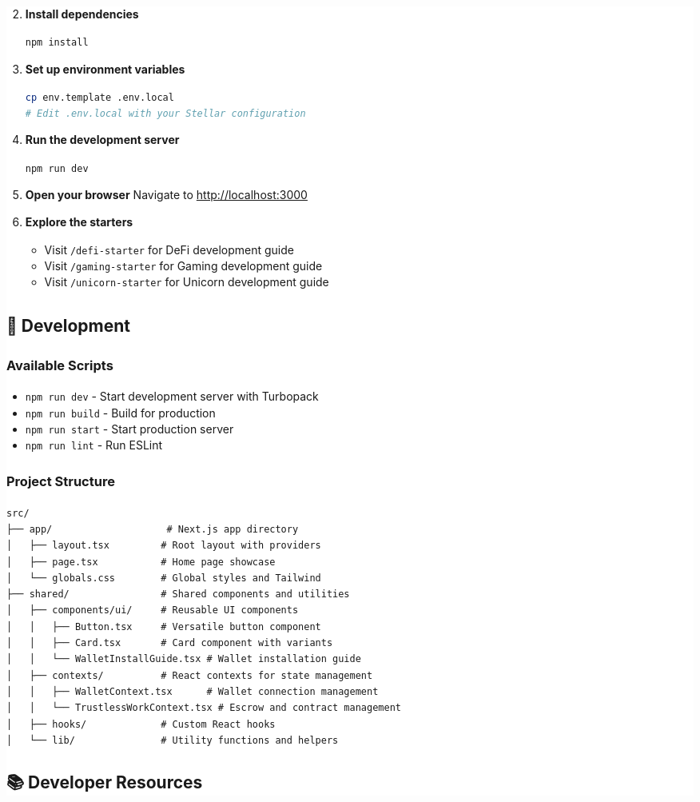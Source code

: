 2. **Install dependencies**
   ```bash
   npm install
   ```

3. **Set up environment variables**
   ```bash
   cp env.template .env.local
   # Edit .env.local with your Stellar configuration
   ```

4. **Run the development server**
   ```bash
   npm run dev
   ```

5. **Open your browser**
   Navigate to [http://localhost:3000](http://localhost:3000)

6. **Explore the starters**
   - Visit `/defi-starter` for DeFi development guide
   - Visit `/gaming-starter` for Gaming development guide  
   - Visit `/unicorn-starter` for Unicorn development guide

## 🔧 Development

### Available Scripts

- `npm run dev` - Start development server with Turbopack
- `npm run build` - Build for production
- `npm run start` - Start production server
- `npm run lint` - Run ESLint

### Project Structure

```
src/
├── app/                    # Next.js app directory
│   ├── layout.tsx         # Root layout with providers
│   ├── page.tsx           # Home page showcase
│   └── globals.css        # Global styles and Tailwind
├── shared/                # Shared components and utilities
│   ├── components/ui/     # Reusable UI components
│   │   ├── Button.tsx     # Versatile button component
│   │   ├── Card.tsx       # Card component with variants
│   │   └── WalletInstallGuide.tsx # Wallet installation guide
│   ├── contexts/          # React contexts for state management
│   │   ├── WalletContext.tsx      # Wallet connection management
│   │   └── TrustlessWorkContext.tsx # Escrow and contract management
│   ├── hooks/             # Custom React hooks
│   └── lib/               # Utility functions and helpers
```

## 📚 Developer Resources
